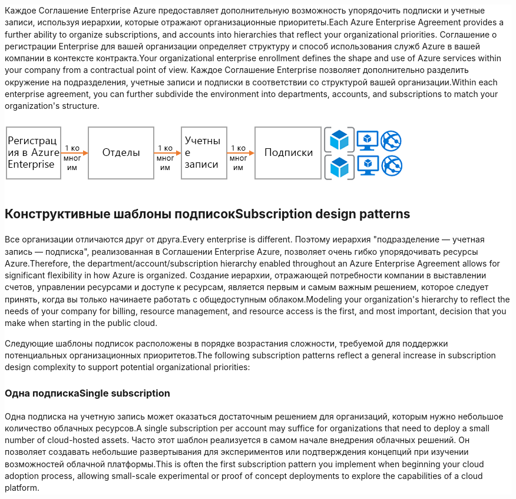<span data-ttu-id="f50e8-132">Каждое Соглашение Enterprise Azure предоставляет дополнительную возможность упорядочить подписки и учетные записи, используя иерархии, которые отражают организационные приоритеты.</span><span class="sxs-lookup"><span data-stu-id="f50e8-132">Each Azure Enterprise Agreement provides a further ability to organize subscriptions, and accounts into hierarchies that reflect your organizational priorities.</span></span> <span data-ttu-id="f50e8-133">Соглашение о регистрации Enterprise для вашей организации определяет структуру и способ использования служб Azure в вашей компании в контексте контракта.</span><span class="sxs-lookup"><span data-stu-id="f50e8-133">Your organizational enterprise enrollment defines the shape and use of Azure services within your company from a contractual point of view.</span></span> <span data-ttu-id="f50e8-134">Каждое Соглашение Enterprise позволяет дополнительно разделить окружение на подразделения, учетные записи и подписки в соответствии со структурой вашей организации.</span><span class="sxs-lookup"><span data-stu-id="f50e8-134">Within each enterprise agreement, you can further subdivide the environment into departments, accounts, and subscriptions to match your organization's structure.</span></span>

![Иерархия](../../_images/infra-subscriptions/agreement.png)

## <a name="subscription-design-patterns"></a><span data-ttu-id="f50e8-136">Конструктивные шаблоны подписок</span><span class="sxs-lookup"><span data-stu-id="f50e8-136">Subscription design patterns</span></span>

<span data-ttu-id="f50e8-137">Все организации отличаются друг от друга.</span><span class="sxs-lookup"><span data-stu-id="f50e8-137">Every enterprise is different.</span></span> <span data-ttu-id="f50e8-138">Поэтому иерархия "подразделение — учетная запись — подписка", реализованная в Соглашении Enterprise Azure, позволяет очень гибко упорядочивать ресурсы Azure.</span><span class="sxs-lookup"><span data-stu-id="f50e8-138">Therefore, the department/account/subscription hierarchy enabled throughout an Azure Enterprise Agreement allows for significant flexibility in how Azure is organized.</span></span> <span data-ttu-id="f50e8-139">Создание иерархии, отражающей потребности компании в выставлении счетов, управлении ресурсами и доступе к ресурсам, является первым и самым важным решением, которое следует принять, когда вы только начинаете работать с общедоступным облаком.</span><span class="sxs-lookup"><span data-stu-id="f50e8-139">Modeling your organization's hierarchy to reflect the needs of your company for billing, resource management, and resource access is the first, and most important, decision that you make when starting in the public cloud.</span></span>

<span data-ttu-id="f50e8-140">Следующие шаблоны подписок расположены в порядке возрастания сложности, требуемой для поддержки потенциальных организационных приоритетов.</span><span class="sxs-lookup"><span data-stu-id="f50e8-140">The following subscription patterns reflect a general increase in subscription design complexity to support potential organizational priorities:</span></span>

### <a name="single-subscription"></a><span data-ttu-id="f50e8-141">Одна подписка</span><span class="sxs-lookup"><span data-stu-id="f50e8-141">Single subscription</span></span>

<span data-ttu-id="f50e8-142">Одна подписка на учетную запись может оказаться достаточным решением для организаций, которым нужно небольшое количество облачных ресурсов.</span><span class="sxs-lookup"><span data-stu-id="f50e8-142">A single subscription per account may suffice for organizations that need to deploy a small number of cloud-hosted assets.</span></span> <span data-ttu-id="f50e8-143">Часто этот шаблон реализуется в самом начале внедрения облачных решений. Он позволяет создавать небольшие развертывания для экспериментов или подтверждения концепций при изучении возможностей облачной платформы.</span><span class="sxs-lookup"><span data-stu-id="f50e8-143">This is often the first subscription pattern you implement when beginning your cloud adoption process, allowing small-scale experimental or proof of concept deployments to explore the capabilities of a cloud platform.</span></span>
